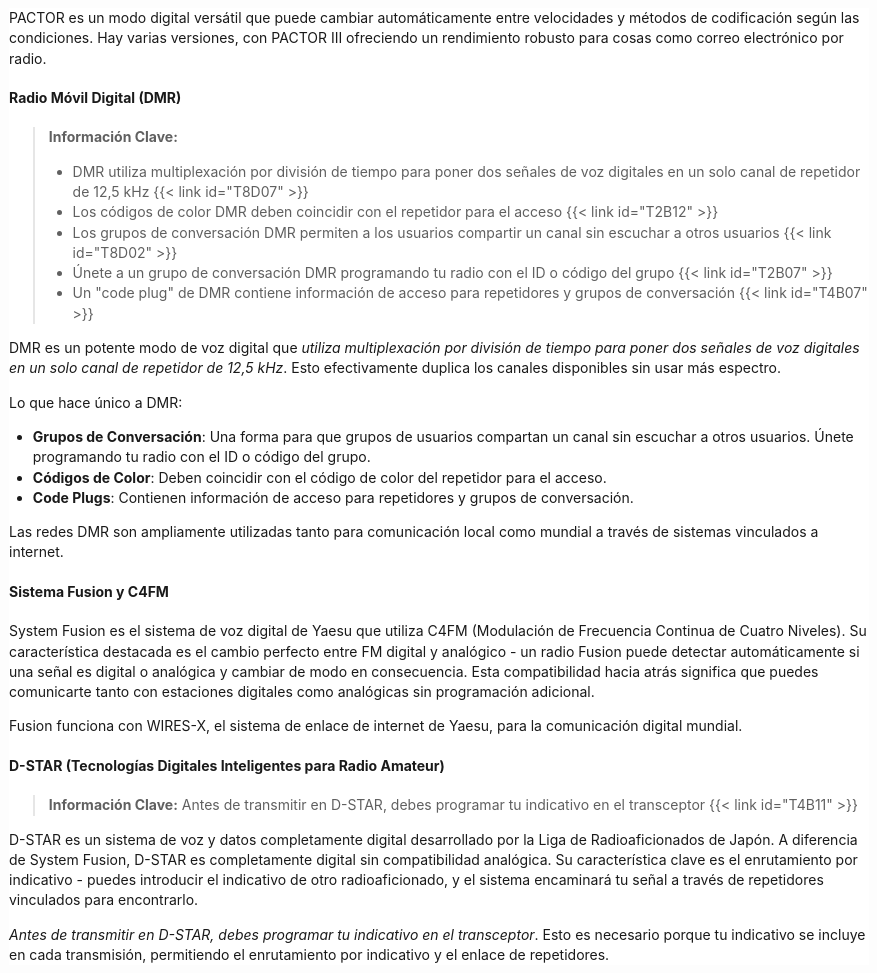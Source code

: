 PACTOR es un modo digital versátil que puede cambiar automáticamente entre velocidades y métodos de codificación según las condiciones. Hay varias versiones, con PACTOR III ofreciendo un rendimiento robusto para cosas como correo electrónico por radio.

#### Radio Móvil Digital (DMR)  

> **Información Clave:**
> - DMR utiliza multiplexación por división de tiempo para poner dos señales de voz digitales en un solo canal de repetidor de 12,5 kHz {{< link id="T8D07" >}}
> - Los códigos de color DMR deben coincidir con el repetidor para el acceso {{< link id="T2B12" >}}
> - Los grupos de conversación DMR permiten a los usuarios compartir un canal sin escuchar a otros usuarios {{< link id="T8D02" >}}
> - Únete a un grupo de conversación DMR programando tu radio con el ID o código del grupo {{< link id="T2B07" >}}
> - Un "code plug" de DMR contiene información de acceso para repetidores y grupos de conversación {{< link id="T4B07" >}}

DMR es un potente modo de voz digital que *utiliza multiplexación por división de tiempo para poner dos señales de voz digitales en un solo canal de repetidor de 12,5 kHz*. Esto efectivamente duplica los canales disponibles sin usar más espectro.

Lo que hace único a DMR:  
- **Grupos de Conversación**: Una forma para que grupos de usuarios compartan un canal sin escuchar a otros usuarios. Únete programando tu radio con el ID o código del grupo.
- **Códigos de Color**: Deben coincidir con el código de color del repetidor para el acceso.
- **Code Plugs**: Contienen información de acceso para repetidores y grupos de conversación.

Las redes DMR son ampliamente utilizadas tanto para comunicación local como mundial a través de sistemas vinculados a internet.

#### Sistema Fusion y C4FM

System Fusion es el sistema de voz digital de Yaesu que utiliza C4FM (Modulación de Frecuencia Continua de Cuatro Niveles). Su característica destacada es el cambio perfecto entre FM digital y analógico - un radio Fusion puede detectar automáticamente si una señal es digital o analógica y cambiar de modo en consecuencia. Esta compatibilidad hacia atrás significa que puedes comunicarte tanto con estaciones digitales como analógicas sin programación adicional.

Fusion funciona con WIRES-X, el sistema de enlace de internet de Yaesu, para la comunicación digital mundial.

#### D-STAR (Tecnologías Digitales Inteligentes para Radio Amateur)  

> **Información Clave:** Antes de transmitir en D-STAR, debes programar tu indicativo en el transceptor {{< link id="T4B11" >}}

D-STAR es un sistema de voz y datos completamente digital desarrollado por la Liga de Radioaficionados de Japón. A diferencia de System Fusion, D-STAR es completamente digital sin compatibilidad analógica. Su característica clave es el enrutamiento por indicativo - puedes introducir el indicativo de otro radioaficionado, y el sistema encaminará tu señal a través de repetidores vinculados para encontrarlo.

*Antes de transmitir en D-STAR, debes programar tu indicativo en el transceptor*. Esto es necesario porque tu indicativo se incluye en cada transmisión, permitiendo el enrutamiento por indicativo y el enlace de repetidores.
